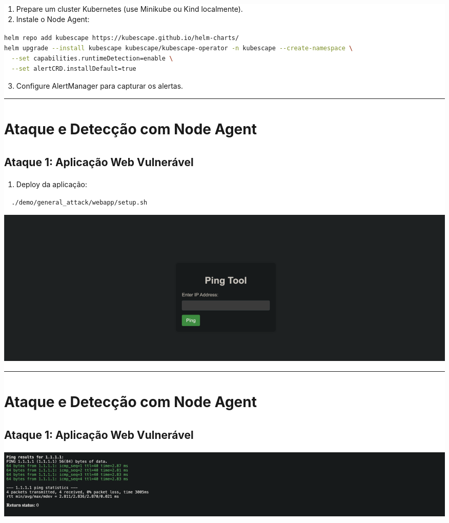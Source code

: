1. Prepare um cluster Kubernetes (use Minikube ou Kind localmente).
2. Instale o Node Agent:
  ```bash
  helm repo add kubescape https://kubescape.github.io/helm-charts/
  helm upgrade --install kubescape kubescape/kubescape-operator -n kubescape --create-namespace \
    --set capabilities.runtimeDetection=enable \
    --set alertCRD.installDefault=true
  ```
3. Configure AlertManager para capturar os alertas.

</v-clicks>

---

# <span>Ataque e Detecção</span> com Node Agent

## Ataque 1: Aplicação Web Vulnerável

<v-clicks>

1. Deploy da aplicação:
  ```bash
    ./demo/general_attack/webapp/setup.sh
  ```
![ping app](./ping-app.png)

</v-clicks>

---

# <span>Ataque e Detecção</span> com Node Agent

## Ataque 1: Aplicação Web Vulnerável

<v-clicks depth="2">

![test](./image.png)
